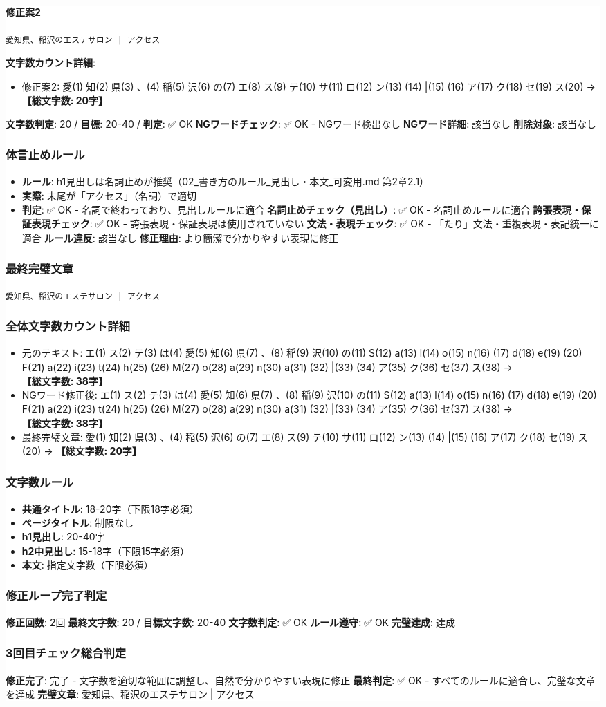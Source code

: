 #### 修正案2
```
愛知県、稲沢のエステサロン | アクセス
```

**文字数カウント詳細**:
- 修正案2: 愛(1) 知(2) 県(3) 、(4) 稲(5) 沢(6) の(7) エ(8) ス(9) テ(10) サ(11) ロ(12) ン(13)  (14) |(15)  (16) ア(17) ク(18) セ(19) ス(20) → **【総文字数: 20字】**

**文字数判定**: 20 / **目標**: 20-40 / **判定**: ✅ OK
**NGワードチェック**: ✅ OK - NGワード検出なし
**NGワード詳細**: 該当なし
**削除対象**: 該当なし
### 体言止めルール
- **ルール**: h1見出しは名詞止めが推奨（02_書き方のルール_見出し・本文_可変用.md 第2章2.1）
- **実際**: 末尾が「アクセス」（名詞）で適切
- **判定**: ✅ OK - 名詞で終わっており、見出しルールに適合
**名詞止めチェック（見出し）**: ✅ OK - 名詞止めルールに適合
**誇張表現・保証表現チェック**: ✅ OK - 誇張表現・保証表現は使用されていない
**文法・表現チェック**: ✅ OK - 「たり」文法・重複表現・表記統一に適合
**ルール違反**: 該当なし
**修正理由**: より簡潔で分かりやすい表現に修正

### 最終完璧文章
```
愛知県、稲沢のエステサロン | アクセス
```

### 全体文字数カウント詳細
- 元のテキスト: エ(1) ス(2) テ(3) は(4) 愛(5) 知(6) 県(7) 、(8) 稲(9) 沢(10) の(11) S(12) a(13) l(14) o(15) n(16)  (17) d(18) e(19)  (20) F(21) a(22) i(23) t(24) h(25)  (26) M(27) o(28) a(29) n(30) a(31)  (32) |(33)  (34) ア(35) ク(36) セ(37) ス(38) → **【総文字数: 38字】**
- NGワード修正後: エ(1) ス(2) テ(3) は(4) 愛(5) 知(6) 県(7) 、(8) 稲(9) 沢(10) の(11) S(12) a(13) l(14) o(15) n(16)  (17) d(18) e(19)  (20) F(21) a(22) i(23) t(24) h(25)  (26) M(27) o(28) a(29) n(30) a(31)  (32) |(33)  (34) ア(35) ク(36) セ(37) ス(38) → **【総文字数: 38字】**
- 最終完璧文章: 愛(1) 知(2) 県(3) 、(4) 稲(5) 沢(6) の(7) エ(8) ス(9) テ(10) サ(11) ロ(12) ン(13)  (14) |(15)  (16) ア(17) ク(18) セ(19) ス(20) → **【総文字数: 20字】**

### 文字数ルール
- **共通タイトル**: 18-20字（下限18字必須）
- **ページタイトル**: 制限なし
- **h1見出し**: 20-40字
- **h2中見出し**: 15-18字（下限15字必須）
- **本文**: 指定文字数（下限必須）

### 修正ループ完了判定
**修正回数**: 2回
**最終文字数**: 20 / **目標文字数**: 20-40
**文字数判定**: ✅ OK
**ルール遵守**: ✅ OK
**完璧達成**: 達成

### 3回目チェック総合判定
**修正完了**: 完了 - 文字数を適切な範囲に調整し、自然で分かりやすい表現に修正
**最終判定**: ✅ OK - すべてのルールに適合し、完璧な文章を達成
**完璧文章**: 愛知県、稲沢のエステサロン | アクセス
